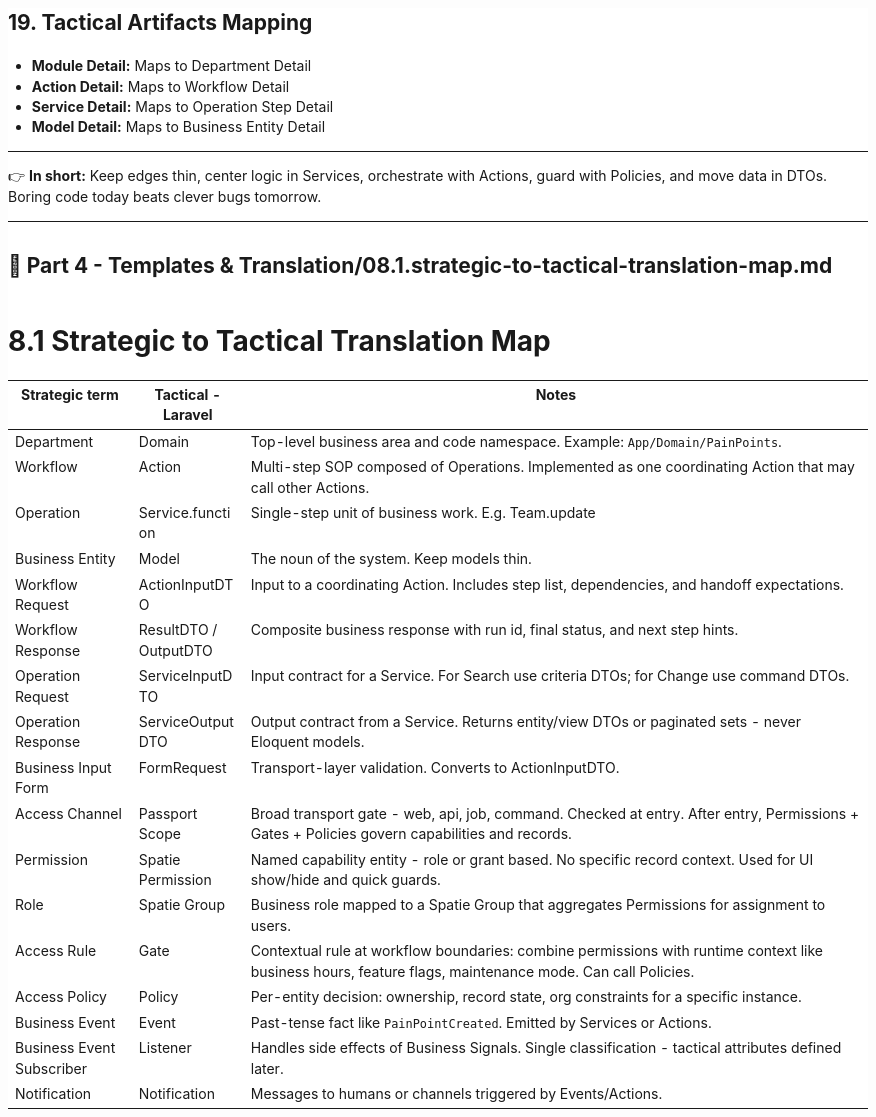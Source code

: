 ## 19. Tactical Artifacts Mapping

* **Module Detail:** Maps to Department Detail
* **Action Detail:** Maps to Workflow Detail
* **Service Detail:** Maps to Operation Step Detail
* **Model Detail:** Maps to Business Entity Detail

---

👉 **In short:** Keep edges thin, center logic in Services, orchestrate with Actions, guard with Policies, and move data in DTOs. Boring code today beats clever bugs tomorrow.

---

## 📖 Part 4 - Templates & Translation/08.1.strategic-to-tactical-translation-map.md

# 8.1 Strategic to Tactical Translation Map



| Strategic term            | Tactical - Laravel    | Notes                                                                                                                                                     |
| ------------------------- | --------------------- | --------------------------------------------------------------------------------------------------------------------------------------------------------- |
| Department                | Domain                | Top-level business area and code namespace. Example: `App/Domain/PainPoints`.                                                                             |
| Workflow                  | Action                | Multi-step SOP composed of Operations. Implemented as one coordinating Action that may call other Actions.                                                |
| Operation                 | Service.function      | Single-step unit of business work. E.g. Team.update                                                                                                       |
| Business Entity           | Model                 | The noun of the system. Keep models thin.                                                                                                                 |
| Workflow Request          | ActionInputDTO        | Input to a coordinating Action. Includes step list, dependencies, and handoff expectations.                                                               |
| Workflow Response         | ResultDTO / OutputDTO | Composite business response with run id, final status, and next step hints.                                                                               |
| Operation Request         | ServiceInputDTO       | Input contract for a Service. For Search use criteria DTOs; for Change use command DTOs.                                                                  |
| Operation Response        | ServiceOutputDTO      | Output contract from a Service. Returns entity/view DTOs or paginated sets - never Eloquent models.                                                       |
| Business Input Form       | FormRequest           | Transport-layer validation. Converts to ActionInputDTO.                                                                                                   |
| Access Channel            | Passport Scope        | Broad transport gate - web, api, job, command. Checked at entry. After entry, Permissions + Gates + Policies govern capabilities and records.             |
| Permission                | Spatie Permission     | Named capability entity - role or grant based. No specific record context. Used for UI show/hide and quick guards.                                        |
| Role                      | Spatie Group          | Business role mapped to a Spatie Group that aggregates Permissions for assignment to users.                                                               |
| Access Rule               | Gate                  | Contextual rule at workflow boundaries: combine permissions with runtime context like business hours, feature flags, maintenance mode. Can call Policies. |
| Access Policy             | Policy                | Per-entity decision: ownership, record state, org constraints for a specific instance.                                                                    |
| Business Event            | Event                 | Past-tense fact like `PainPointCreated`. Emitted by Services or Actions.                                                                                  |
| Business Event Subscriber | Listener              | Handles side effects of Business Signals. Single classification - tactical attributes defined later.                                                      |
| Notification              | Notification          | Messages to humans or channels triggered by Events/Actions.                                                                                               |
